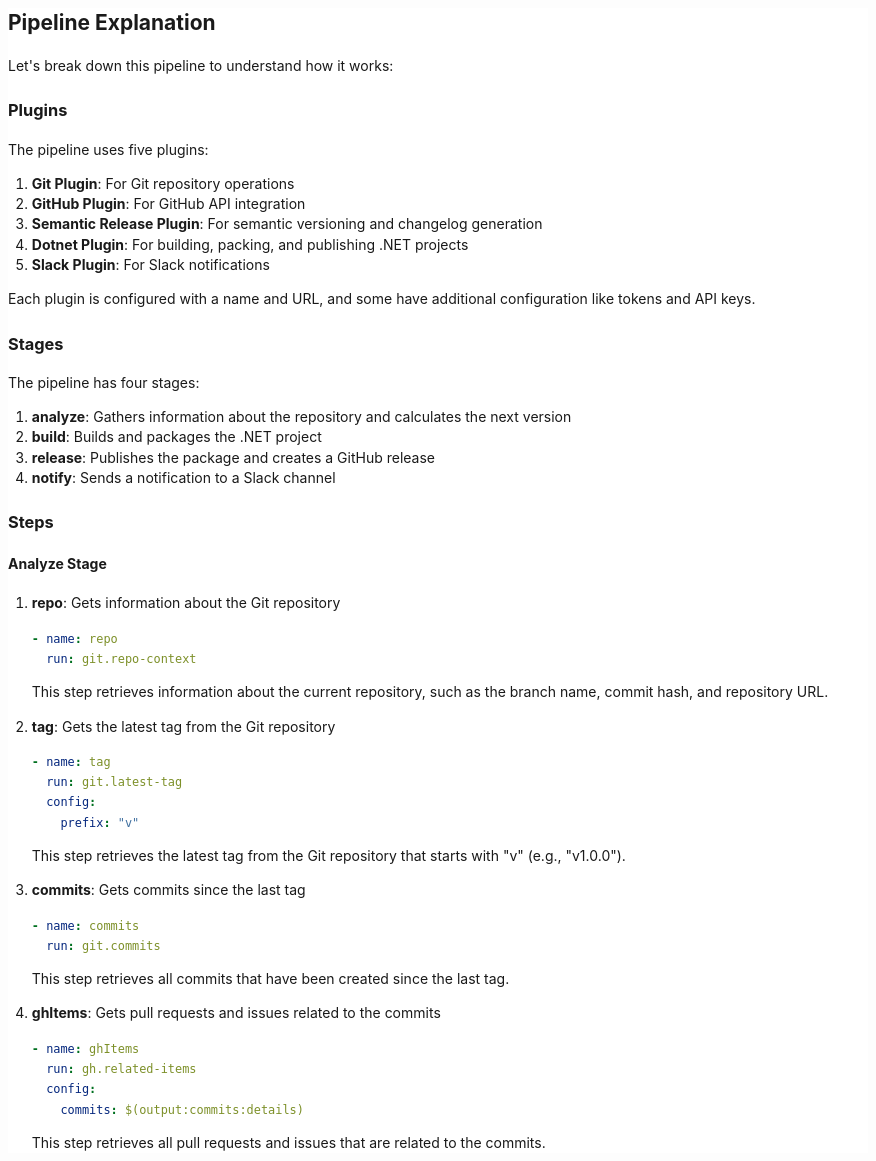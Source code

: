 ## Pipeline Explanation

Let's break down this pipeline to understand how it works:

### Plugins

The pipeline uses five plugins:

1. **Git Plugin**: For Git repository operations
2. **GitHub Plugin**: For GitHub API integration
3. **Semantic Release Plugin**: For semantic versioning and changelog generation
4. **Dotnet Plugin**: For building, packing, and publishing .NET projects
5. **Slack Plugin**: For Slack notifications

Each plugin is configured with a name and URL, and some have additional configuration like tokens and API keys.

### Stages

The pipeline has four stages:

1. **analyze**: Gathers information about the repository and calculates the next version
2. **build**: Builds and packages the .NET project
3. **release**: Publishes the package and creates a GitHub release
4. **notify**: Sends a notification to a Slack channel

### Steps

#### Analyze Stage

1. **repo**: Gets information about the Git repository
   ```yaml
   - name: repo
     run: git.repo-context
   ```
   This step retrieves information about the current repository, such as the branch name, commit hash, and repository URL.

2. **tag**: Gets the latest tag from the Git repository
   ```yaml
   - name: tag
     run: git.latest-tag
     config:
       prefix: "v"
   ```
   This step retrieves the latest tag from the Git repository that starts with "v" (e.g., "v1.0.0").

3. **commits**: Gets commits since the last tag
   ```yaml
   - name: commits
     run: git.commits
   ```
   This step retrieves all commits that have been created since the last tag.

4. **ghItems**: Gets pull requests and issues related to the commits
   ```yaml
   - name: ghItems
     run: gh.related-items
     config:
       commits: $(output:commits:details)
   ```
   This step retrieves all pull requests and issues that are related to the commits.
